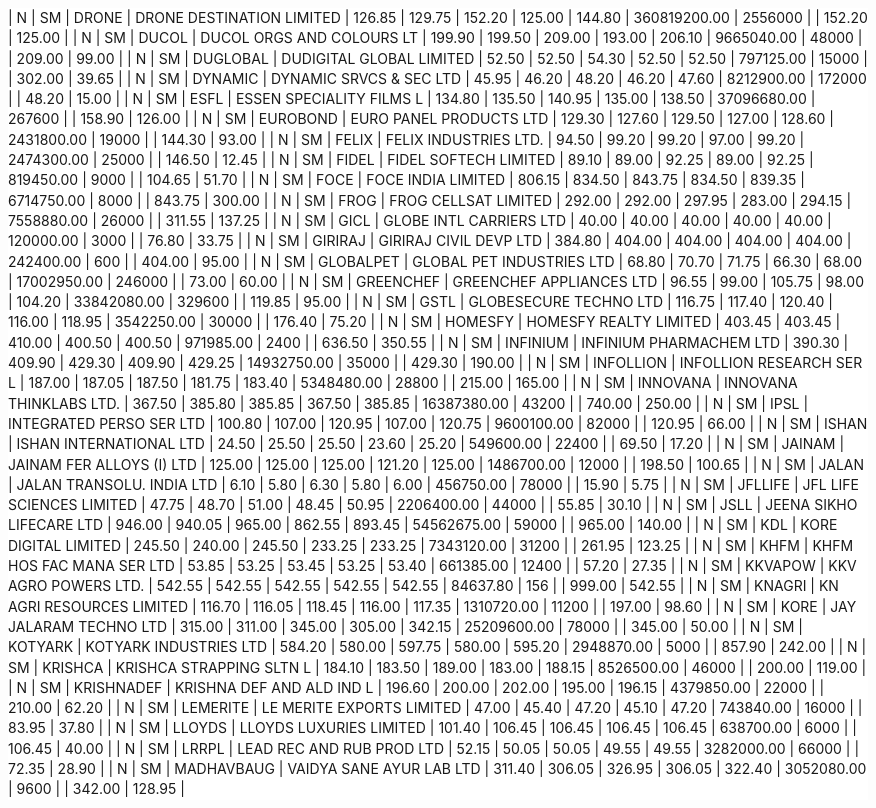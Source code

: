 | N | SM | DRONE | DRONE DESTINATION LIMITED | 126.85 | 129.75 | 152.20 | 125.00 | 144.80 | 360819200.00 | 2556000 |  | 152.20 | 125.00 |
| N | SM | DUCOL | DUCOL ORGS AND COLOURS LT | 199.90 | 199.50 | 209.00 | 193.00 | 206.10 | 9665040.00 | 48000 |  | 209.00 | 99.00 |
| N | SM | DUGLOBAL | DUDIGITAL GLOBAL LIMITED | 52.50 | 52.50 | 54.30 | 52.50 | 52.50 | 797125.00 | 15000 |  | 302.00 | 39.65 |
| N | SM | DYNAMIC | DYNAMIC SRVCS & SEC LTD | 45.95 | 46.20 | 48.20 | 46.20 | 47.60 | 8212900.00 | 172000 |  | 48.20 | 15.00 |
| N | SM | ESFL | ESSEN SPECIALITY FILMS L | 134.80 | 135.50 | 140.95 | 135.00 | 138.50 | 37096680.00 | 267600 |  | 158.90 | 126.00 |
| N | SM | EUROBOND | EURO PANEL PRODUCTS LTD | 129.30 | 127.60 | 129.50 | 127.00 | 128.60 | 2431800.00 | 19000 |  | 144.30 | 93.00 |
| N | SM | FELIX | FELIX INDUSTRIES LTD. | 94.50 | 99.20 | 99.20 | 97.00 | 99.20 | 2474300.00 | 25000 |  | 146.50 | 12.45 |
| N | SM | FIDEL | FIDEL SOFTECH LIMITED | 89.10 | 89.00 | 92.25 | 89.00 | 92.25 | 819450.00 | 9000 |  | 104.65 | 51.70 |
| N | SM | FOCE | FOCE INDIA LIMITED | 806.15 | 834.50 | 843.75 | 834.50 | 839.35 | 6714750.00 | 8000 |  | 843.75 | 300.00 |
| N | SM | FROG | FROG CELLSAT LIMITED | 292.00 | 292.00 | 297.95 | 283.00 | 294.15 | 7558880.00 | 26000 |  | 311.55 | 137.25 |
| N | SM | GICL | GLOBE INTL CARRIERS LTD | 40.00 | 40.00 | 40.00 | 40.00 | 40.00 | 120000.00 | 3000 |  | 76.80 | 33.75 |
| N | SM | GIRIRAJ | GIRIRAJ CIVIL DEVP LTD | 384.80 | 404.00 | 404.00 | 404.00 | 404.00 | 242400.00 | 600 |  | 404.00 | 95.00 |
| N | SM | GLOBALPET | GLOBAL PET INDUSTRIES LTD | 68.80 | 70.70 | 71.75 | 66.30 | 68.00 | 17002950.00 | 246000 |  | 73.00 | 60.00 |
| N | SM | GREENCHEF | GREENCHEF APPLIANCES LTD | 96.55 | 99.00 | 105.75 | 98.00 | 104.20 | 33842080.00 | 329600 |  | 119.85 | 95.00 |
| N | SM | GSTL | GLOBESECURE TECHNO LTD | 116.75 | 117.40 | 120.40 | 116.00 | 118.95 | 3542250.00 | 30000 |  | 176.40 | 75.20 |
| N | SM | HOMESFY | HOMESFY REALTY LIMITED | 403.45 | 403.45 | 410.00 | 400.50 | 400.50 | 971985.00 | 2400 |  | 636.50 | 350.55 |
| N | SM | INFINIUM | INFINIUM PHARMACHEM LTD | 390.30 | 409.90 | 429.30 | 409.90 | 429.25 | 14932750.00 | 35000 |  | 429.30 | 190.00 |
| N | SM | INFOLLION | INFOLLION RESEARCH SER L | 187.00 | 187.05 | 187.50 | 181.75 | 183.40 | 5348480.00 | 28800 |  | 215.00 | 165.00 |
| N | SM | INNOVANA | INNOVANA THINKLABS LTD. | 367.50 | 385.80 | 385.85 | 367.50 | 385.85 | 16387380.00 | 43200 |  | 740.00 | 250.00 |
| N | SM | IPSL | INTEGRATED PERSO SER LTD | 100.80 | 107.00 | 120.95 | 107.00 | 120.75 | 9600100.00 | 82000 |  | 120.95 | 66.00 |
| N | SM | ISHAN | ISHAN INTERNATIONAL LTD | 24.50 | 25.50 | 25.50 | 23.60 | 25.20 | 549600.00 | 22400 |  | 69.50 | 17.20 |
| N | SM | JAINAM | JAINAM FER ALLOYS (I) LTD | 125.00 | 125.00 | 125.00 | 121.20 | 125.00 | 1486700.00 | 12000 |  | 198.50 | 100.65 |
| N | SM | JALAN | JALAN TRANSOLU. INDIA LTD | 6.10 | 5.80 | 6.30 | 5.80 | 6.00 | 456750.00 | 78000 |  | 15.90 | 5.75 |
| N | SM | JFLLIFE | JFL LIFE SCIENCES LIMITED | 47.75 | 48.70 | 51.00 | 48.45 | 50.95 | 2206400.00 | 44000 |  | 55.85 | 30.10 |
| N | SM | JSLL | JEENA SIKHO LIFECARE LTD | 946.00 | 940.05 | 965.00 | 862.55 | 893.45 | 54562675.00 | 59000 |  | 965.00 | 140.00 |
| N | SM | KDL | KORE DIGITAL LIMITED | 245.50 | 240.00 | 245.50 | 233.25 | 233.25 | 7343120.00 | 31200 |  | 261.95 | 123.25 |
| N | SM | KHFM | KHFM HOS FAC MANA SER LTD | 53.85 | 53.25 | 53.45 | 53.25 | 53.40 | 661385.00 | 12400 |  | 57.20 | 27.35 |
| N | SM | KKVAPOW | KKV AGRO POWERS LTD. | 542.55 | 542.55 | 542.55 | 542.55 | 542.55 | 84637.80 | 156 |  | 999.00 | 542.55 |
| N | SM | KNAGRI | KN AGRI RESOURCES LIMITED | 116.70 | 116.05 | 118.45 | 116.00 | 117.35 | 1310720.00 | 11200 |  | 197.00 | 98.60 |
| N | SM | KORE | JAY JALARAM TECHNO LTD | 315.00 | 311.00 | 345.00 | 305.00 | 342.15 | 25209600.00 | 78000 |  | 345.00 | 50.00 |
| N | SM | KOTYARK | KOTYARK INDUSTRIES LTD | 584.20 | 580.00 | 597.75 | 580.00 | 595.20 | 2948870.00 | 5000 |  | 857.90 | 242.00 |
| N | SM | KRISHCA | KRISHCA STRAPPING SLTN L | 184.10 | 183.50 | 189.00 | 183.00 | 188.15 | 8526500.00 | 46000 |  | 200.00 | 119.00 |
| N | SM | KRISHNADEF | KRISHNA DEF AND ALD IND L | 196.60 | 200.00 | 202.00 | 195.00 | 196.15 | 4379850.00 | 22000 |  | 210.00 | 62.20 |
| N | SM | LEMERITE | LE MERITE EXPORTS LIMITED | 47.00 | 45.40 | 47.20 | 45.10 | 47.20 | 743840.00 | 16000 |  | 83.95 | 37.80 |
| N | SM | LLOYDS | LLOYDS LUXURIES LIMITED | 101.40 | 106.45 | 106.45 | 106.45 | 106.45 | 638700.00 | 6000 |  | 106.45 | 40.00 |
| N | SM | LRRPL | LEAD REC AND RUB PROD LTD | 52.15 | 50.05 | 50.05 | 49.55 | 49.55 | 3282000.00 | 66000 |  | 72.35 | 28.90 |
| N | SM | MADHAVBAUG | VAIDYA SANE AYUR LAB LTD | 311.40 | 306.05 | 326.95 | 306.05 | 322.40 | 3052080.00 | 9600 |  | 342.00 | 128.95 |